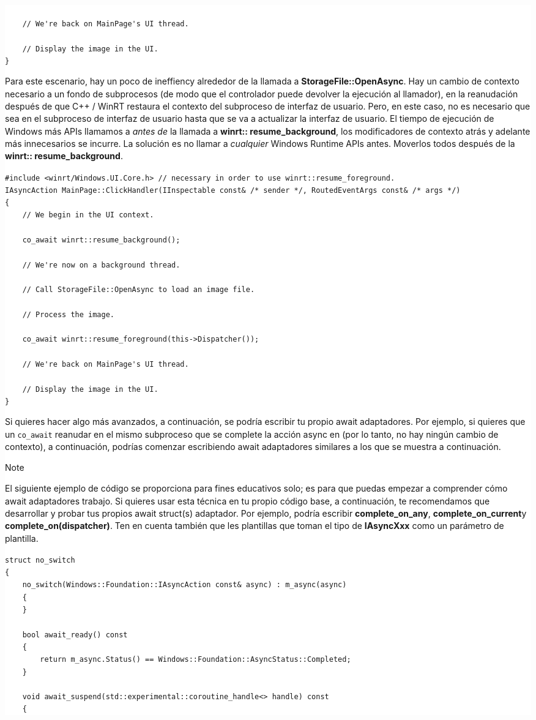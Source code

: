 ```cppwinrt

    // We're back on MainPage's UI thread.

    // Display the image in the UI.
}
```

Para este escenario, hay un poco de ineffiency alrededor de la llamada a **StorageFile::OpenAsync**. Hay un cambio de contexto necesario a un fondo de subprocesos (de modo que el controlador puede devolver la ejecución al llamador), en la reanudación después de que C++ / WinRT restaura el contexto del subproceso de interfaz de usuario. Pero, en este caso, no es necesario que sea en el subproceso de interfaz de usuario hasta que se va a actualizar la interfaz de usuario. El tiempo de ejecución de Windows más APIs llamamos a *antes de* la llamada a **winrt:: resume_background**, los modificadores de contexto atrás y adelante más innecesarios se incurre. La solución es no llamar a *cualquier* Windows Runtime APIs antes. Moverlos todos después de la **winrt:: resume_background**.

```cppwinrt
#include <winrt/Windows.UI.Core.h> // necessary in order to use winrt::resume_foreground.
IAsyncAction MainPage::ClickHandler(IInspectable const& /* sender */, RoutedEventArgs const& /* args */)
{
    // We begin in the UI context.

    co_await winrt::resume_background();

    // We're now on a background thread.

    // Call StorageFile::OpenAsync to load an image file.

    // Process the image.

    co_await winrt::resume_foreground(this->Dispatcher());

    // We're back on MainPage's UI thread.

    // Display the image in the UI.
}
```

Si quieres hacer algo más avanzados, a continuación, se podría escribir tu propio await adaptadores. Por ejemplo, si quieres que un `co_await` reanudar en el mismo subproceso que se complete la acción async en (por lo tanto, no hay ningún cambio de contexto), a continuación, podrías comenzar escribiendo await adaptadores similares a los que se muestra a continuación.

> [!NOTE]
> El siguiente ejemplo de código se proporciona para fines educativos solo; es para que puedas empezar a comprender cómo await adaptadores trabajo. Si quieres usar esta técnica en tu propio código base, a continuación, te recomendamos que desarrollar y probar tus propios await struct(s) adaptador. Por ejemplo, podría escribir **complete_on_any**, **complete_on_current**y **complete_on(dispatcher)**. Ten en cuenta también que les plantillas que toman el tipo de **IAsyncXxx** como un parámetro de plantilla.

```cppwinrt
struct no_switch
{
    no_switch(Windows::Foundation::IAsyncAction const& async) : m_async(async)
    {
    }

    bool await_ready() const
    {
        return m_async.Status() == Windows::Foundation::AsyncStatus::Completed;
    }

    void await_suspend(std::experimental::coroutine_handle<> handle) const
    {
```
